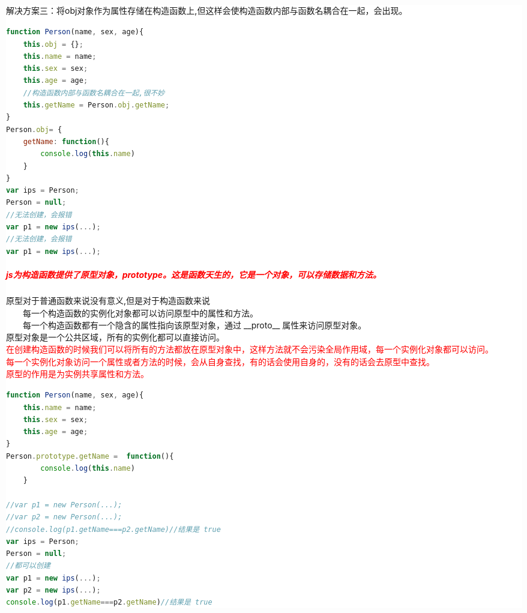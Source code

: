 解决方案三：将obj对象作为属性存储在构造函数上,但这样会使构造函数内部与函数名耦合在一起，会出现。<br>

```javascript
function Person(name, sex, age){
    this.obj = {};
    this.name = name;
    this.sex = sex;
    this.age = age;
    //构造函数内部与函数名耦合在一起,很不妙
    this.getName = Person.obj.getName;
}
Person.obj= {
    getName: function(){
		console.log(this.name)
	}
}
var ips = Person;
Person = null;
//无法创建，会报错
var p1 = new ips(...);
//无法创建，会报错
var p1 = new ips(...);
```



##### <font color = red> js为构造函数提供了原型对象，__prototype__。这是函数天生的，它是一个对象，可以存储数据和方法。</font><br>

原型对于普通函数来说没有意义,但是对于构造函数来说<br>&emsp;&emsp;每一个构造函数的实例化对象都可以访问原型中的属性和方法。<br>&emsp;&emsp;每一个构造函数都有一个隐含的属性指向该原型对象，通过 \_\_proto\_\_  属性来访问原型对象。<br>原型对象是一个公共区域，所有的实例化都可以直接访问。<br><font color=red>在创建构造函数的时候我们可以将所有的方法都放在原型对象中，这样方法就不会污染全局作用域，每一个实例化对象都可以访问。<br>每一个实例化对象访问一个属性或者方法的时候，会从自身查找，有的话会使用自身的，没有的话会去原型中查找。<br>原型的作用是为实例共享属性和方法。</font>

```javascript
function Person(name, sex, age){
    this.name = name;
    this.sex = sex;
    this.age = age;
}
Person.prototype.getName =  function(){
		console.log(this.name)
	}

//var p1 = new Person(...);
//var p2 = new Person(...);
//console.log(p1.getName===p2.getName)//结果是 true
var ips = Person;
Person = null;
//都可以创建
var p1 = new ips(...);
var p2 = new ips(...);
console.log(p1.getName===p2.getName)//结果是 true
```
